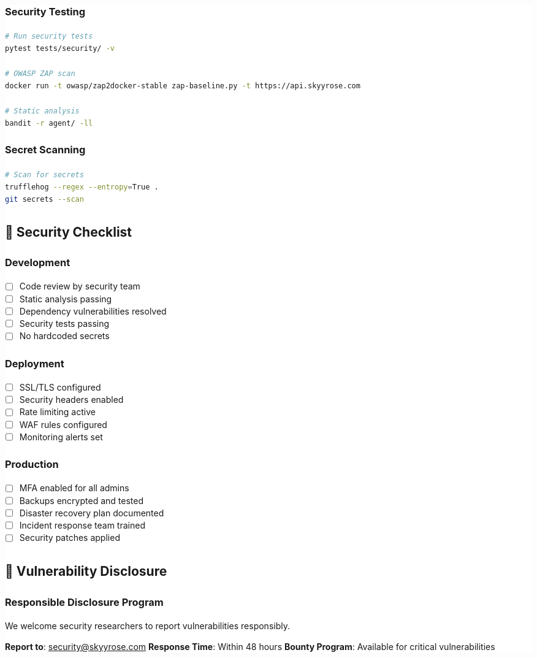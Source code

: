 ### Security Testing
```bash
# Run security tests
pytest tests/security/ -v

# OWASP ZAP scan
docker run -t owasp/zap2docker-stable zap-baseline.py -t https://api.skyyrose.com

# Static analysis
bandit -r agent/ -ll
```

### Secret Scanning
```bash
# Scan for secrets
trufflehog --regex --entropy=True .
git secrets --scan
```

## 📝 Security Checklist

### Development
- [ ] Code review by security team
- [ ] Static analysis passing
- [ ] Dependency vulnerabilities resolved
- [ ] Security tests passing
- [ ] No hardcoded secrets

### Deployment
- [ ] SSL/TLS configured
- [ ] Security headers enabled
- [ ] Rate limiting active
- [ ] WAF rules configured
- [ ] Monitoring alerts set

### Production
- [ ] MFA enabled for all admins
- [ ] Backups encrypted and tested
- [ ] Disaster recovery plan documented
- [ ] Incident response team trained
- [ ] Security patches applied

## 🚀 Vulnerability Disclosure

### Responsible Disclosure Program
We welcome security researchers to report vulnerabilities responsibly.

**Report to**: security@skyyrose.com
**Response Time**: Within 48 hours
**Bounty Program**: Available for critical vulnerabilities
